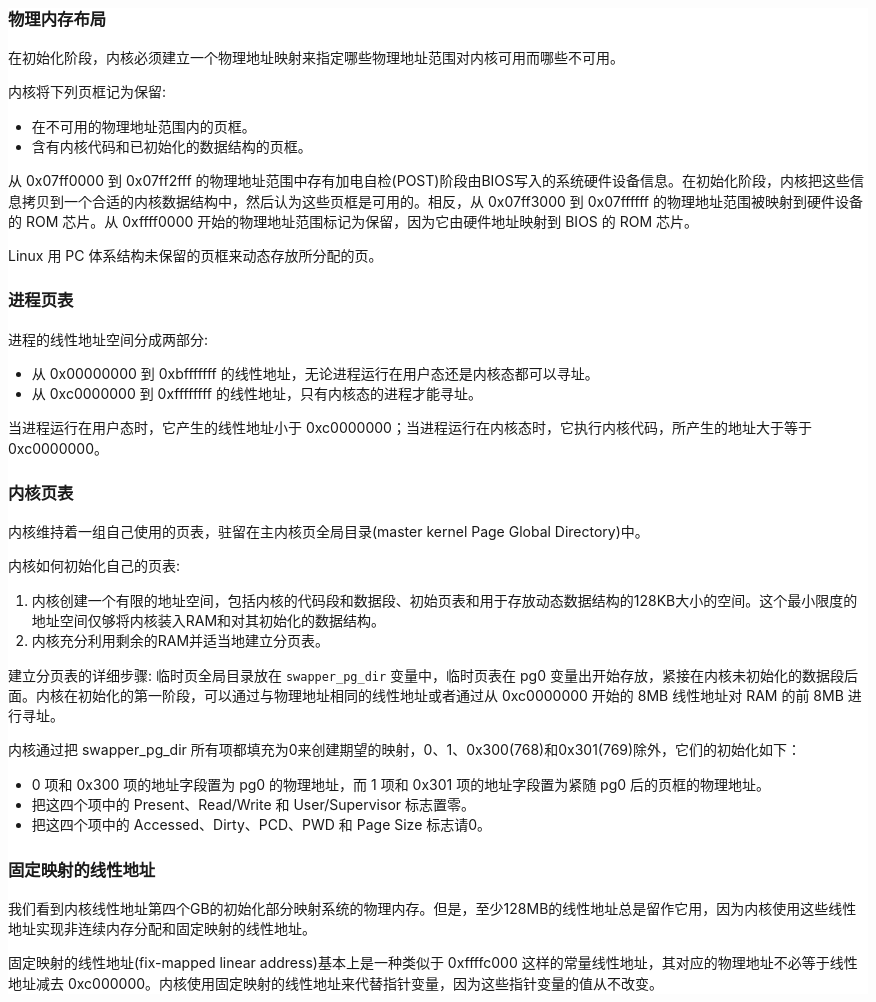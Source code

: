 ### 物理内存布局
在初始化阶段，内核必须建立一个物理地址映射来指定哪些物理地址范围对内核可用而哪些不可用。

内核将下列页框记为保留:
- 在不可用的物理地址范围内的页框。
- 含有内核代码和已初始化的数据结构的页框。

从 0x07ff0000 到 0x07ff2fff 的物理地址范围中存有加电自检(POST)阶段由BIOS写入的系统硬件设备信息。在初始化阶段，内核把这些信息拷贝到一个合适的内核数据结构中，然后认为这些页框是可用的。相反，从 0x07ff3000 到 0x07ffffff 的物理地址范围被映射到硬件设备的 ROM 芯片。从 0xffff0000 开始的物理地址范围标记为保留，因为它由硬件地址映射到 BIOS 的 ROM 芯片。

Linux 用 PC 体系结构未保留的页框来动态存放所分配的页。

### 进程页表
进程的线性地址空间分成两部分:
- 从 0x00000000 到 0xbfffffff 的线性地址，无论进程运行在用户态还是内核态都可以寻址。
- 从 0xc0000000 到 0xffffffff 的线性地址，只有内核态的进程才能寻址。

当进程运行在用户态时，它产生的线性地址小于 0xc0000000；当进程运行在内核态时，它执行内核代码，所产生的地址大于等于 0xc0000000。

### 内核页表
内核维持着一组自己使用的页表，驻留在主内核页全局目录(master kernel Page Global Directory)中。

内核如何初始化自己的页表:
1. 内核创建一个有限的地址空间，包括内核的代码段和数据段、初始页表和用于存放动态数据结构的128KB大小的空间。这个最小限度的地址空间仅够将内核装入RAM和对其初始化的数据结构。
2. 内核充分利用剩余的RAM并适当地建立分页表。

建立分页表的详细步骤:
临时页全局目录放在 `swapper_pg_dir` 变量中，临时页表在 pg0 变量出开始存放，紧接在内核未初始化的数据段后面。内核在初始化的第一阶段，可以通过与物理地址相同的线性地址或者通过从 0xc0000000 开始的 8MB 线性地址对 RAM 的前 8MB 进行寻址。

内核通过把 swapper_pg_dir 所有项都填充为0来创建期望的映射，0、1、0x300(768)和0x301(769)除外，它们的初始化如下：
- 0 项和 0x300 项的地址字段置为 pg0 的物理地址，而 1 项和 0x301 项的地址字段置为紧随 pg0 后的页框的物理地址。
- 把这四个项中的 Present、Read/Write 和 User/Supervisor 标志置零。
- 把这四个项中的 Accessed、Dirty、PCD、PWD 和 Page Size 标志请0。

### 固定映射的线性地址
我们看到内核线性地址第四个GB的初始化部分映射系统的物理内存。但是，至少128MB的线性地址总是留作它用，因为内核使用这些线性地址实现非连续内存分配和固定映射的线性地址。

固定映射的线性地址(fix-mapped linear address)基本上是一种类似于 0xffffc000 这样的常量线性地址，其对应的物理地址不必等于线性地址减去 0xc000000。内核使用固定映射的线性地址来代替指针变量，因为这些指针变量的值从不改变。
